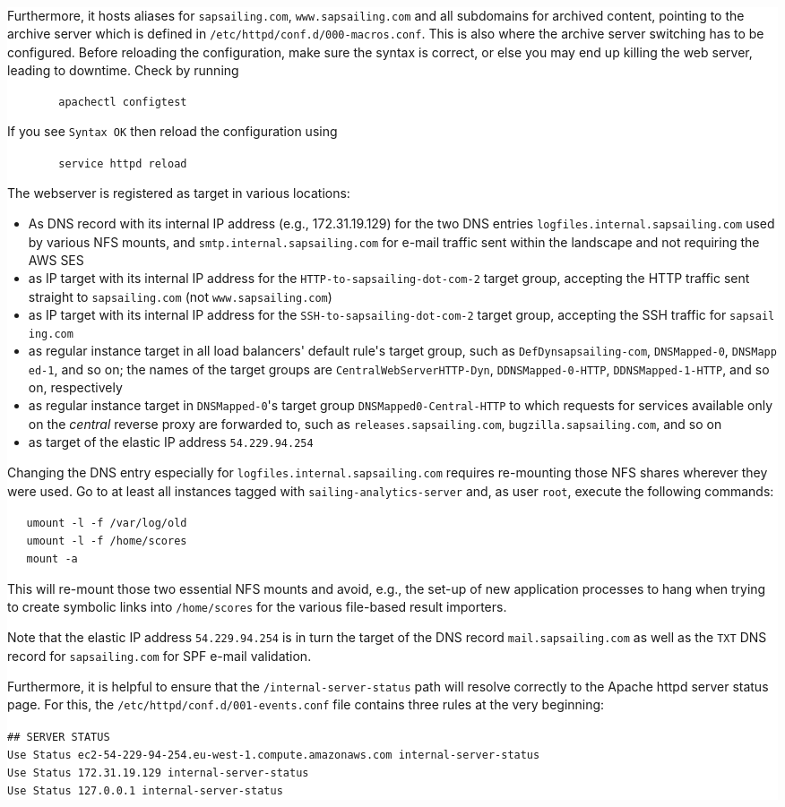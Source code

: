 Furthermore, it hosts aliases for ``sapsailing.com``, ``www.sapsailing.com`` and all subdomains for archived content, pointing to the archive server which is defined in ``/etc/httpd/conf.d/000-macros.conf``. This is also where the archive server switching has to be configured. Before reloading the configuration, make sure the syntax is correct, or else you may end up killing the web server, leading to downtime. Check by running
```
        apachectl configtest
```
If you see ``Syntax OK`` then reload the configuration using
```
        service httpd reload
```

The webserver is registered as target in various locations:

* As DNS record with its internal IP address (e.g., 172.31.19.129) for the two DNS entries ``logfiles.internal.sapsailing.com`` used by various NFS mounts, and ``smtp.internal.sapsailing.com`` for e-mail traffic sent within the landscape and not requiring the AWS SES
* as IP target with its internal IP address for the ``HTTP-to-sapsailing-dot-com-2`` target group, accepting the HTTP traffic sent straight to ``sapsailing.com`` (not ``www.sapsailing.com``)
* as IP target with its internal IP address for the ``SSH-to-sapsailing-dot-com-2`` target group, accepting the SSH traffic for ``sapsailing.com``
* as regular instance target in all load balancers' default rule's target group, such as ``DefDynsapsailing-com``, ``DNSMapped-0``, ``DNSMapped-1``, and so on; the names of the target groups are ``CentralWebServerHTTP-Dyn``, ``DDNSMapped-0-HTTP``, ``DDNSMapped-1-HTTP``, and so on, respectively
* as regular instance target in ``DNSMapped-0``'s target group ``DNSMapped0-Central-HTTP`` to which requests for services available only on the *central* reverse proxy are forwarded to, such as ``releases.sapsailing.com``, ``bugzilla.sapsailing.com``, and so on
* as target of the elastic IP address ``54.229.94.254``

Changing the DNS entry especially for ``logfiles.internal.sapsailing.com`` requires re-mounting those NFS shares wherever they were used. Go to at least all instances tagged with ``sailing-analytics-server`` and, as user ``root``, execute the following commands:

```
   umount -l -f /var/log/old
   umount -l -f /home/scores
   mount -a
```

This will re-mount those two essential NFS mounts and avoid, e.g., the set-up of new application processes to hang when trying to create symbolic links into ``/home/scores`` for the various file-based result importers.

Note that the elastic IP address ``54.229.94.254`` is in turn the target of the DNS record ``mail.sapsailing.com`` as well as the ``TXT`` DNS record for ``sapsailing.com`` for SPF e-mail validation.

Furthermore, it is helpful to ensure that the ``/internal-server-status`` path will resolve correctly to the Apache httpd server status page. For this, the ``/etc/httpd/conf.d/001-events.conf`` file contains three rules at the very beginning:

```
## SERVER STATUS
Use Status ec2-54-229-94-254.eu-west-1.compute.amazonaws.com internal-server-status
Use Status 172.31.19.129 internal-server-status
Use Status 127.0.0.1 internal-server-status
```
